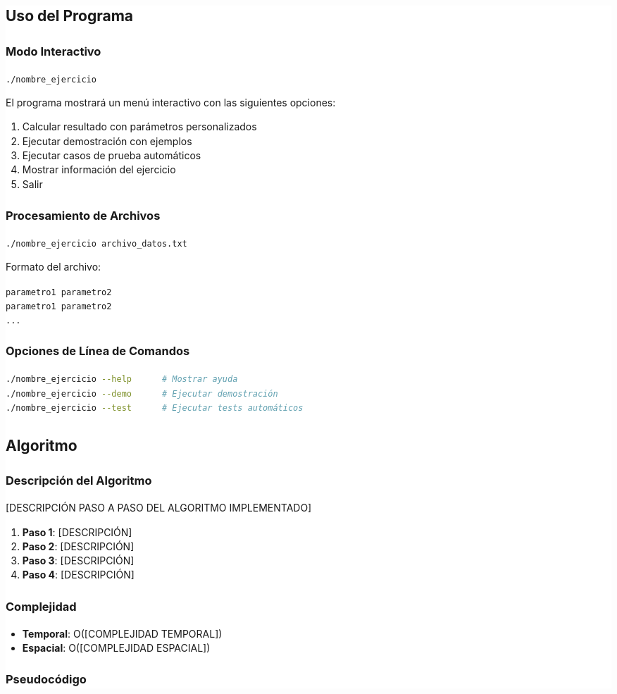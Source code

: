 ## Uso del Programa

### Modo Interactivo

```bash
./nombre_ejercicio
```

El programa mostrará un menú interactivo con las siguientes opciones:
1. Calcular resultado con parámetros personalizados
2. Ejecutar demostración con ejemplos
3. Ejecutar casos de prueba automáticos
4. Mostrar información del ejercicio
5. Salir

### Procesamiento de Archivos

```bash
./nombre_ejercicio archivo_datos.txt
```

Formato del archivo:
```
parametro1 parametro2
parametro1 parametro2
...
```

### Opciones de Línea de Comandos

```bash
./nombre_ejercicio --help      # Mostrar ayuda
./nombre_ejercicio --demo      # Ejecutar demostración
./nombre_ejercicio --test      # Ejecutar tests automáticos
```

## Algoritmo

### Descripción del Algoritmo

[DESCRIPCIÓN PASO A PASO DEL ALGORITMO IMPLEMENTADO]

1. **Paso 1**: [DESCRIPCIÓN]
2. **Paso 2**: [DESCRIPCIÓN]
3. **Paso 3**: [DESCRIPCIÓN]
4. **Paso 4**: [DESCRIPCIÓN]

### Complejidad

- **Temporal**: O([COMPLEJIDAD TEMPORAL])
- **Espacial**: O([COMPLEJIDAD ESPACIAL])

### Pseudocódigo

